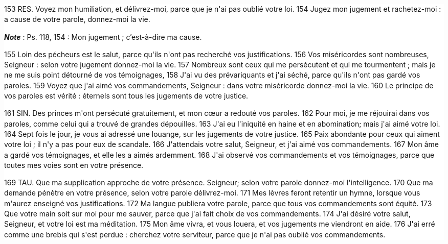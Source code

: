 
153 RES.
Voyez mon humiliation, et délivrez-moi, parce que je n'ai pas oublié votre loi. 154 Jugez mon jugement et rachetez-moi : a cause de votre parole, donnez-moi la vie.

***Note*** :  Ps. 118, 154 : Mon jugement ; c’est-à-dire ma cause.

155 Loin des pécheurs est le salut, parce qu'ils n'ont pas recherché vos justifications. 156 Vos miséricordes sont nombreuses, Seigneur : selon votre jugement donnez-moi la vie. 157 Nombreux sont ceux qui me persécutent et qui me tourmentent ; mais je ne me suis point détourné de vos témoignages, 158 J'ai vu des prévariquants et j'ai séché, parce qu'ils n'ont pas gardé vos paroles. 159 Voyez que j'ai aimé vos commandements, Seigneur : dans votre miséricorde donnez-moi la vie. 160 Le principe de vos paroles est vérité : éternels sont tous les jugements de votre justice.


161 SIN.
Des princes m'ont persécuté gratuitement, et mon cœur a redouté vos paroles. 162 Pour moi, je me réjouirai dans vos paroles, comme celui qui a trouvé de grandes dépouilles. 163 J'ai eu l'iniquité en haine et en abomination; mais j'ai aimé votre loi. 164 Sept fois le jour, je vous ai adressé une louange, sur les jugements de votre justice. 165 Paix abondante pour ceux qui aiment votre loi ; il n'y a pas pour eux de scandale. 166 J'attendais votre salut, Seigneur, et j'ai aimé vos commandements. 167 Mon âme a gardé vos témoignages, et elle les a aimés ardemment. 168 J'ai observé vos commandements et vos témoignages, parce que toutes mes voies sont en votre présence.


169 TAU.
Que ma supplication approche de votre présence. Seigneur; selon votre parole donnez-moi l'intelligence. 170 Que ma demande pénètre en votre présence, selon votre parole délivrez-moi. 171 Mes lèvres feront retentir un hymne, lorsque vous m'aurez enseigné vos justifications. 172 Ma langue publiera votre parole, parce que tous vos commandements sont équité. 173 Que votre main soit sur moi pour me sauver, parce que j'ai fait choix de vos commandements. 174 J'ai désiré votre salut, Seigneur, et votre loi est ma méditation. 175 Mon âme vivra, et vous louera, et vos jugements me viendront en aide. 176 J'ai erré comme une brebis qui s'est perdue : cherchez votre serviteur, parce que je n'ai pas oublié vos commandements.


